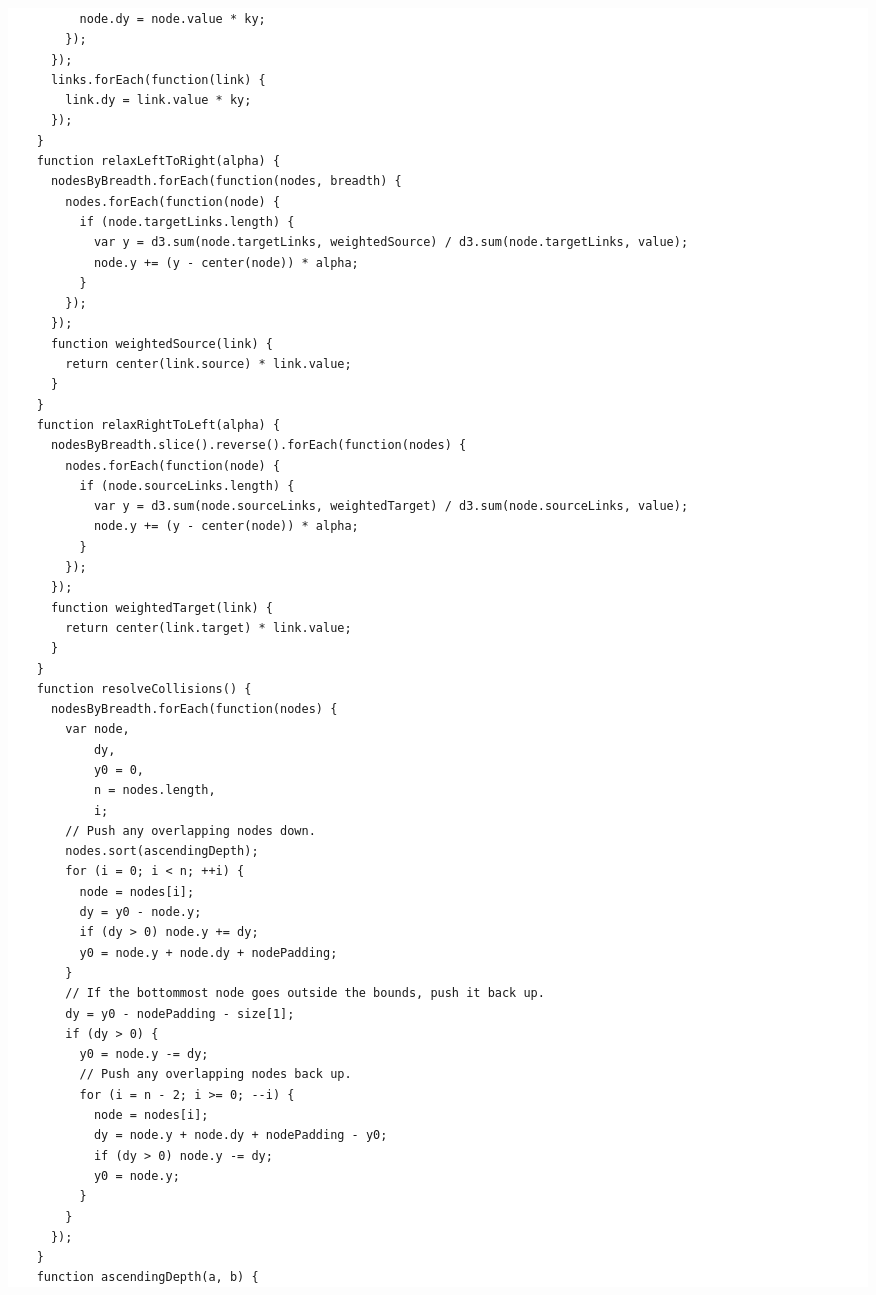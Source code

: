 ```
          node.dy = node.value * ky;
        });
      });
      links.forEach(function(link) {
        link.dy = link.value * ky;
      });
    }
    function relaxLeftToRight(alpha) {
      nodesByBreadth.forEach(function(nodes, breadth) {
        nodes.forEach(function(node) {
          if (node.targetLinks.length) {
            var y = d3.sum(node.targetLinks, weightedSource) / d3.sum(node.targetLinks, value);
            node.y += (y - center(node)) * alpha;
          }
        });
      });
      function weightedSource(link) {
        return center(link.source) * link.value;
      }
    }
    function relaxRightToLeft(alpha) {
      nodesByBreadth.slice().reverse().forEach(function(nodes) {
        nodes.forEach(function(node) {
          if (node.sourceLinks.length) {
            var y = d3.sum(node.sourceLinks, weightedTarget) / d3.sum(node.sourceLinks, value);
            node.y += (y - center(node)) * alpha;
          }
        });
      });
      function weightedTarget(link) {
        return center(link.target) * link.value;
      }
    }
    function resolveCollisions() {
      nodesByBreadth.forEach(function(nodes) {
        var node,
            dy,
            y0 = 0,
            n = nodes.length,
            i;
        // Push any overlapping nodes down.
        nodes.sort(ascendingDepth);
        for (i = 0; i < n; ++i) {
          node = nodes[i];
          dy = y0 - node.y;
          if (dy > 0) node.y += dy;
          y0 = node.y + node.dy + nodePadding;
        }
        // If the bottommost node goes outside the bounds, push it back up.
        dy = y0 - nodePadding - size[1];
        if (dy > 0) {
          y0 = node.y -= dy;
          // Push any overlapping nodes back up.
          for (i = n - 2; i >= 0; --i) {
            node = nodes[i];
            dy = node.y + node.dy + nodePadding - y0;
            if (dy > 0) node.y -= dy;
            y0 = node.y;
          }
        }
      });
    }
    function ascendingDepth(a, b) {
```
